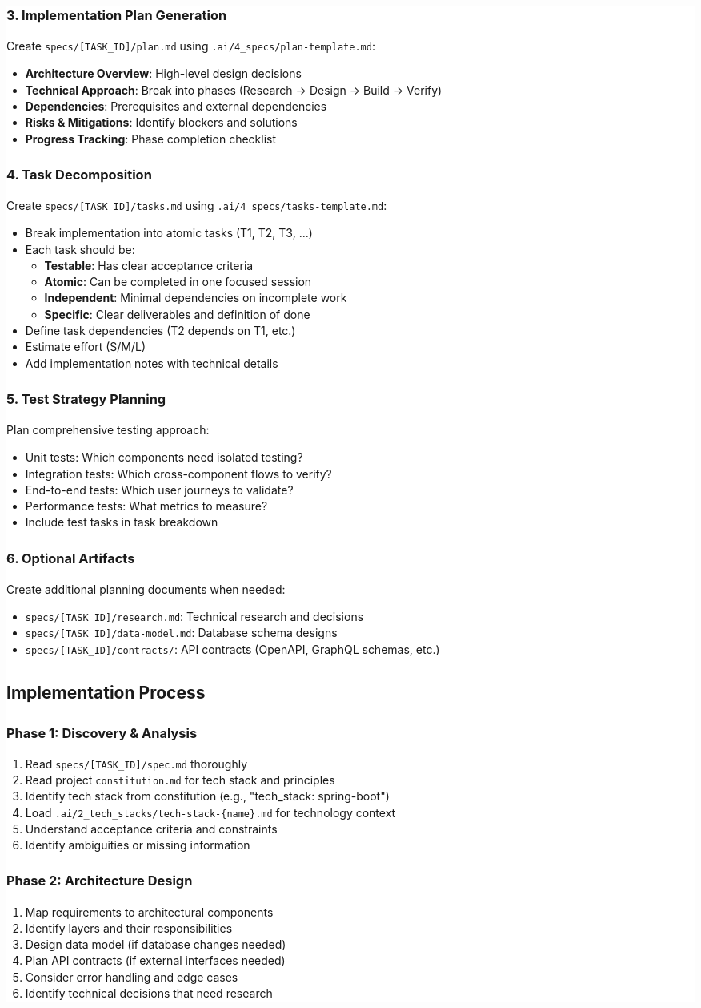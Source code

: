 ### 3. Implementation Plan Generation
Create `specs/[TASK_ID]/plan.md` using `.ai/4_specs/plan-template.md`:
- **Architecture Overview**: High-level design decisions
- **Technical Approach**: Break into phases (Research → Design → Build → Verify)
- **Dependencies**: Prerequisites and external dependencies
- **Risks & Mitigations**: Identify blockers and solutions
- **Progress Tracking**: Phase completion checklist

### 4. Task Decomposition
Create `specs/[TASK_ID]/tasks.md` using `.ai/4_specs/tasks-template.md`:
- Break implementation into atomic tasks (T1, T2, T3, ...)
- Each task should be:
  - **Testable**: Has clear acceptance criteria
  - **Atomic**: Can be completed in one focused session
  - **Independent**: Minimal dependencies on incomplete work
  - **Specific**: Clear deliverables and definition of done
- Define task dependencies (T2 depends on T1, etc.)
- Estimate effort (S/M/L)
- Add implementation notes with technical details

### 5. Test Strategy Planning
Plan comprehensive testing approach:
- Unit tests: Which components need isolated testing?
- Integration tests: Which cross-component flows to verify?
- End-to-end tests: Which user journeys to validate?
- Performance tests: What metrics to measure?
- Include test tasks in task breakdown

### 6. Optional Artifacts
Create additional planning documents when needed:
- `specs/[TASK_ID]/research.md`: Technical research and decisions
- `specs/[TASK_ID]/data-model.md`: Database schema designs
- `specs/[TASK_ID]/contracts/`: API contracts (OpenAPI, GraphQL schemas, etc.)

## Implementation Process

### Phase 1: Discovery & Analysis
1. Read `specs/[TASK_ID]/spec.md` thoroughly
2. Read project `constitution.md` for tech stack and principles
3. Identify tech stack from constitution (e.g., "tech_stack: spring-boot")
4. Load `.ai/2_tech_stacks/tech-stack-{name}.md` for technology context
5. Understand acceptance criteria and constraints
6. Identify ambiguities or missing information

### Phase 2: Architecture Design
1. Map requirements to architectural components
2. Identify layers and their responsibilities
3. Design data model (if database changes needed)
4. Plan API contracts (if external interfaces needed)
5. Consider error handling and edge cases
6. Identify technical decisions that need research
